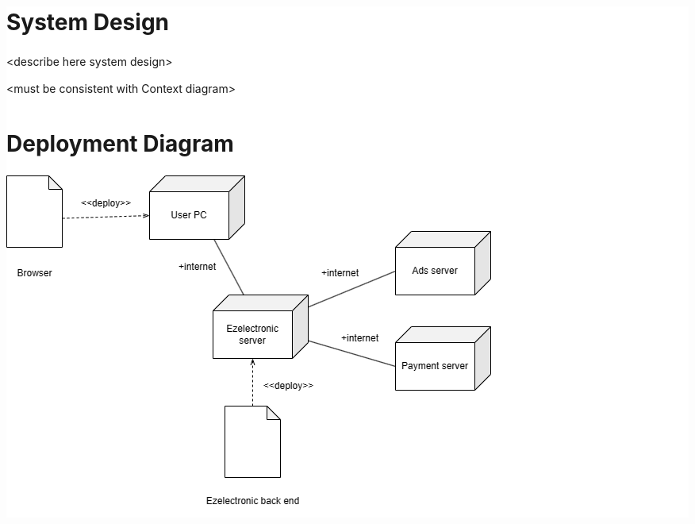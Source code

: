 # System Design

\<describe here system design>

\<must be consistent with Context diagram>

# Deployment Diagram

 ![](assets/DeploymentDiagram-V2.png)
